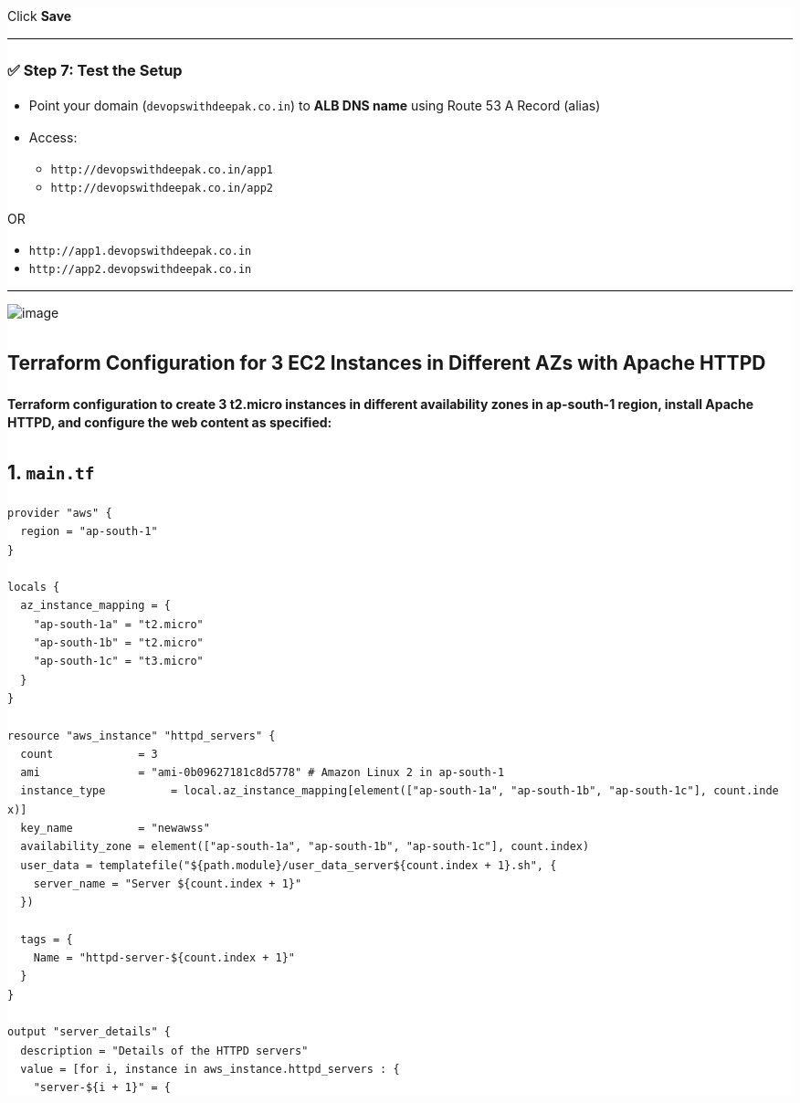 Click **Save**

---

### ✅ Step 7: Test the Setup

* Point your domain (`devopswithdeepak.co.in`) to **ALB DNS name** using Route 53 A Record (alias)
* Access:

  * `http://devopswithdeepak.co.in/app1`
  * `http://devopswithdeepak.co.in/app2`

OR

* `http://app1.devopswithdeepak.co.in`
* `http://app2.devopswithdeepak.co.in`

---

![image](https://github.com/user-attachments/assets/c4818507-94a8-4e39-a652-801872c2b80f)



## Terraform Configuration for 3 EC2 Instances in Different AZs with Apache HTTPD

#### Terraform configuration to create 3 t2.micro instances in different availability zones in ap-south-1 region, install Apache HTTPD, and configure the web content as specified:


## 1. `main.tf`

```hcl
provider "aws" {
  region = "ap-south-1"
}

locals {
  az_instance_mapping = {
    "ap-south-1a" = "t2.micro"
    "ap-south-1b" = "t2.micro"
    "ap-south-1c" = "t3.micro"
  }
}

resource "aws_instance" "httpd_servers" {
  count             = 3
  ami               = "ami-0b09627181c8d5778" # Amazon Linux 2 in ap-south-1
  instance_type          = local.az_instance_mapping[element(["ap-south-1a", "ap-south-1b", "ap-south-1c"], count.index)]
  key_name          = "newawss"
  availability_zone = element(["ap-south-1a", "ap-south-1b", "ap-south-1c"], count.index)
  user_data = templatefile("${path.module}/user_data_server${count.index + 1}.sh", {
    server_name = "Server ${count.index + 1}"
  })

  tags = {
    Name = "httpd-server-${count.index + 1}"
  }
}

output "server_details" {
  description = "Details of the HTTPD servers"
  value = [for i, instance in aws_instance.httpd_servers : {
    "server-${i + 1}" = {
```